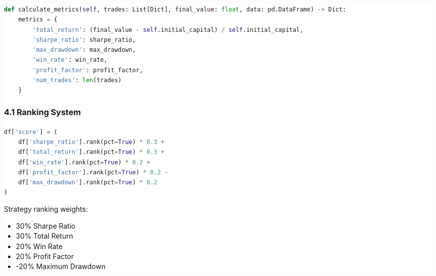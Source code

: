```python
def calculate_metrics(self, trades: List[Dict], final_value: float, data: pd.DataFrame) -> Dict:
    metrics = {
        'total_return': (final_value - self.initial_capital) / self.initial_capital,
        'sharpe_ratio': sharpe_ratio,
        'max_drawdown': max_drawdown,
        'win_rate': win_rate,
        'profit_factor': profit_factor,
        'num_trades': len(trades)
    }
```

### 4.1 Ranking System
```python
df['score'] = (
    df['sharpe_ratio'].rank(pct=True) * 0.3 +
    df['total_return'].rank(pct=True) * 0.3 +
    df['win_rate'].rank(pct=True) * 0.2 +
    df['profit_factor'].rank(pct=True) * 0.2 -
    df['max_drawdown'].rank(pct=True) * 0.2
)
```

Strategy ranking weights:
- 30% Sharpe Ratio
- 30% Total Return
- 20% Win Rate
- 20% Profit Factor
- -20% Maximum Drawdown
